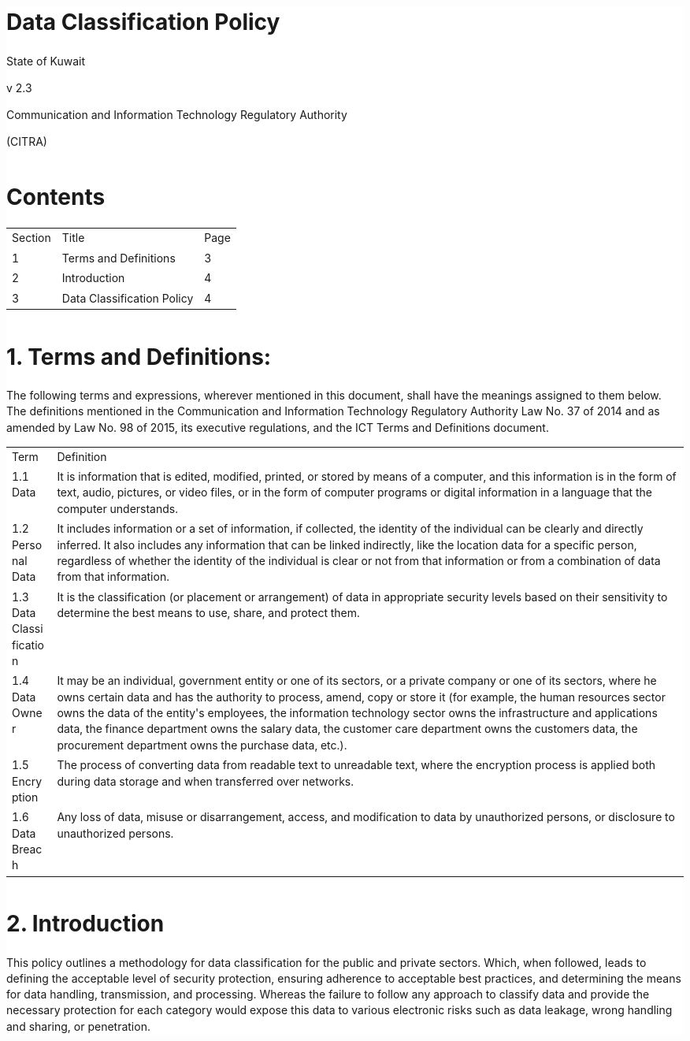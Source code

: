 # Data Classification Policy

State of Kuwait

v 2.3

Communication and Information Technology Regulatory Authority

(CITRA)

# Contents

<table><tr><td>Section</td><td>Title</td><td>Page</td></tr><tr><td>1</td><td>Terms and Definitions</td><td>3</td></tr><tr><td>2</td><td>Introduction</td><td>4</td></tr><tr><td>3</td><td>Data Classification Policy</td><td>4</td></tr></table>

# 1. Terms and Definitions:

The following terms and expressions, wherever mentioned in this document, shall have the meanings assigned to them below. The definitions mentioned in the Communication and Information Technology Regulatory Authority Law No. 37 of 2014 and as amended by Law No. 98 of 2015, its executive regulations, and the ICT Terms and Definitions document.

<table><tr><td>Term</td><td>Definition</td></tr><tr><td>1.1 Data</td><td>It is information that is edited, modified, printed, or stored by means of a computer, and this information is in the form of text, audio, pictures, or video files, or in the form of computer programs or digital information in a language that the computer understands.</td></tr><tr><td>1.2 Personal Data</td><td>It includes information or a set of information, if collected, the identity of the individual can be clearly and directly inferred. It also includes any information that can be linked indirectly, like the location data for a specific person, regardless of whether the identity of the individual is clear or not from that information or from a combination of data from that information.</td></tr><tr><td>1.3 Data Classification</td><td>It is the classification (or placement or arrangement) of data in appropriate security levels based on their sensitivity to determine the best means to use, share, and protect them.</td></tr><tr><td>1.4 Data Owner</td><td>It may be an individual, government entity or one of its sectors, or a private company or one of its sectors, where he owns certain data and has the authority to process, amend, copy or store it (for example, the human resources sector owns the data of the entity&#x27;s employees, the information technology sector owns the infrastructure and applications data, the finance department owns the salary data, the customer care department owns the customers data, the procurement department owns the purchase data, etc.).</td></tr><tr><td>1.5 Encryption</td><td>The process of converting data from readable text to unreadable text, where the encryption process is applied both during data storage and when transferred over networks.</td></tr><tr><td>1.6 Data Breach</td><td>Any loss of data, misuse or disarrangement, access, and modification to data by unauthorized persons, or disclosure to unauthorized persons.</td></tr></table>

# 2. Introduction

This policy outlines a methodology for data classification for the public and private sectors. Which, when followed, leads to defining the acceptable level of security protection, ensuring adherence to acceptable best practices, and determining the means for data handling, transmission, and processing. Whereas the failure to follow any approach to classify data and provide the necessary protection for each category would expose this data to various electronic risks such as data leakage, wrong handling and sharing, or penetration.
